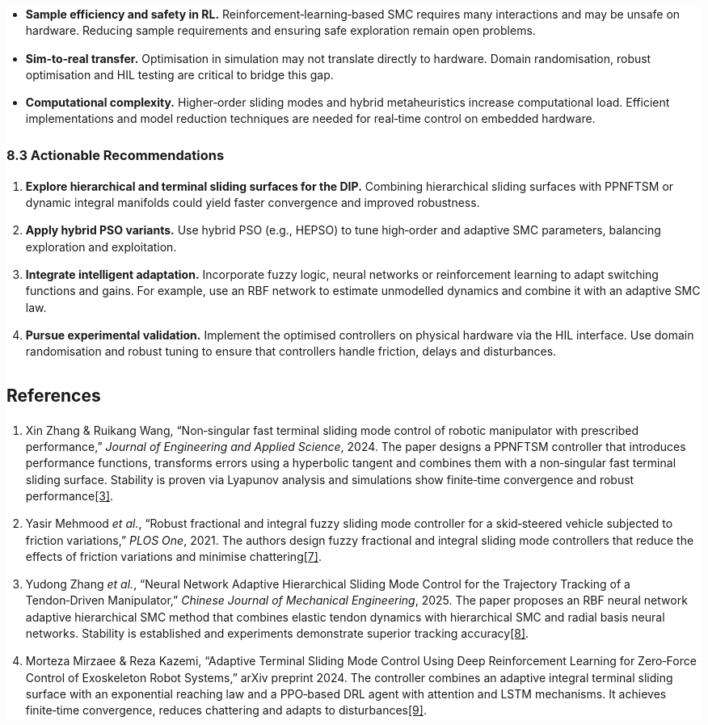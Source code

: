 - **Sample efficiency and safety in RL.** Reinforcement‑learning‑based SMC requires many interactions and may be unsafe on hardware. Reducing sample requirements and ensuring safe exploration remain open problems.

- **Sim‑to‑real transfer.** Optimisation in simulation may not translate directly to hardware. Domain randomisation, robust optimisation and HIL testing are critical to bridge this gap.

- **Computational complexity.** Higher‑order sliding modes and hybrid metaheuristics increase computational load. Efficient implementations and model reduction techniques are needed for real‑time control on embedded hardware.

### 8.3 Actionable Recommendations

1.  **Explore hierarchical and terminal sliding surfaces for the DIP.** Combining hierarchical sliding surfaces with PPNFTSM or dynamic integral manifolds could yield faster convergence and improved robustness.

2.  **Apply hybrid PSO variants.** Use hybrid PSO (e.g., HEPSO) to tune high‑order and adaptive SMC parameters, balancing exploration and exploitation.

3.  **Integrate intelligent adaptation.** Incorporate fuzzy logic, neural networks or reinforcement learning to adapt switching functions and gains. For example, use an RBF network to estimate unmodelled dynamics and combine it with an adaptive SMC law.

4.  **Pursue experimental validation.** Implement the optimised controllers on physical hardware via the HIL interface. Use domain randomisation and robust tuning to ensure that controllers handle friction, delays and disturbances.

## References

1.  Xin Zhang & Ruikang Wang, “Non‑singular fast terminal sliding mode control of robotic manipulator with prescribed performance,” *Journal of Engineering and Applied Science*, 2024. The paper designs a PPNFTSM controller that introduces performance functions, transforms errors using a hyperbolic tangent and combines them with a non‑singular fast terminal sliding surface. Stability is proven via Lyapunov analysis and simulations show finite‑time convergence and robust performance[\[3\]](https://jeas.springeropen.com/articles/10.1186/s44147-024-00553-0#:~:text=Considering%20the%20improvement%20of%20transient,performance%20and%20strong%20robust%20performance).

2.  Yasir Mehmood *et al.*, “Robust fractional and integral fuzzy sliding mode controller for a skid‑steered vehicle subjected to friction variations,” *PLOS One*, 2021. The authors design fuzzy fractional and integral sliding mode controllers that reduce the effects of friction variations and minimise chattering[\[7\]](https://journals.plos.org/plosone/article#:~:text=caused%20by%20wheel,minimized%20by%20fuzzy%20tuning%20approach).

3.  Yudong Zhang *et al.*, “Neural Network Adaptive Hierarchical Sliding Mode Control for the Trajectory Tracking of a Tendon‑Driven Manipulator,” *Chinese Journal of Mechanical Engineering*, 2025. The paper proposes an RBF neural network adaptive hierarchical SMC method that combines elastic tendon dynamics with hierarchical SMC and radial basis neural networks. Stability is established and experiments demonstrate superior tracking accuracy[\[8\]](https://cjme.springeropen.com/articles/10.1186/s10033-024-01172-9#:~:text=Tracking%20control%20of%20tendon,3%7D%20rad).

4.  Morteza Mirzaee & Reza Kazemi, “Adaptive Terminal Sliding Mode Control Using Deep Reinforcement Learning for Zero‑Force Control of Exoskeleton Robot Systems,” arXiv preprint 2024. The controller combines an adaptive integral terminal sliding surface with an exponential reaching law and a PPO‑based DRL agent with attention and LSTM mechanisms. It achieves finite‑time convergence, reduces chattering and adapts to disturbances[\[9\]](https://arxiv.org/abs/2407.18309).
